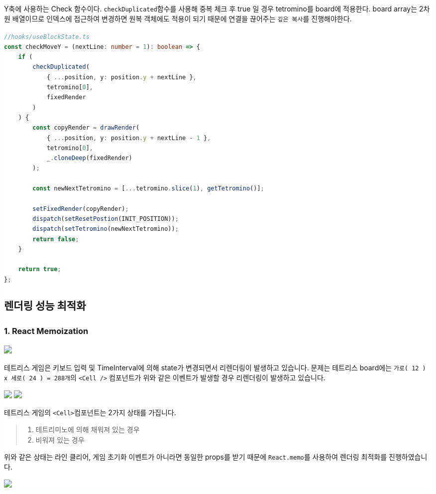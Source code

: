 Y축에 사용하는 Check 함수이다. `checkDuplicated`함수를 사용해 중복 체크 후 true 일 경우 tetromino를 board에 적용한다. board array는 2차원 배열이므로 인덱스에 접근하여 변경하면 원복 객체에도 적용이 되기 때문에 연결을 끊어주는 `깊은 복사`를 진행해야한다.

```typescript
//hooks/useBlockState.ts
const checkMoveY = (nextLine: number = 1): boolean => {
    if (
        checkDuplicated(
            { ...position, y: position.y + nextLine },
            tetromino[0],
            fixedRender
        )
    ) {
        const copyRender = drawRender(
            { ...position, y: position.y + nextLine - 1 },
            tetromino[0],
            _.cloneDeep(fixedRender)
        );

        const newNextTetromino = [...tetromino.slice(1), getTetromino()];

        setFixedRender(copyRender);
        dispatch(setResetPostion(INIT_POSITION));
        dispatch(setTetromino(newNextTetromino));
        return false;
    }

    return true;
};
```

## 렌더링 성능 최적화

### 1. React Memoization

<img src="https://velog.velcdn.com/images/app235naver/post/4d97549c-d469-4233-b7a1-b249e0a8ee23/image.png" width="200">

테트리스 게임은 키보드 입력 및 TimeInterval에 의해 state가 변경되면서 리렌더링이 발생하고 있습니다. 문제는 테트리스 board에는 `가로( 12 ) x 세로( 24 ) = 288개`의 `<Cell />` 컴포넌트가 위와 같은 이벤트가 발생할 경우 리렌더링이 발생하고 있습니다.

<img src="https://velog.velcdn.com/images/app235naver/post/243d101d-93e9-47f1-845c-f860f1904916/image.gif" width="500">

<img src="https://velog.velcdn.com/images/app235naver/post/d4b8a316-a214-4936-b29b-c200257a6318/image.gif" width="500">

테트리스 게임의 `<Cell>`컴포넌트는 2가지 상태를 가집니다.

> 1. 테트리미노에 의해 채워져 있는 경우
> 2. 비워져 있는 경우

위와 같은 상태는 라인 클리어, 게임 초기화 이벤트가 아니라면 동일한 props를 받기 때문에 `React.memo`를 사용하여 렌더링 최적화를 진행하였습니다.



<img src="https://velog.velcdn.com/images/app235naver/post/fc2a93d4-5a00-4ff8-80f8-f348892879ce/image.gif" width="500">
